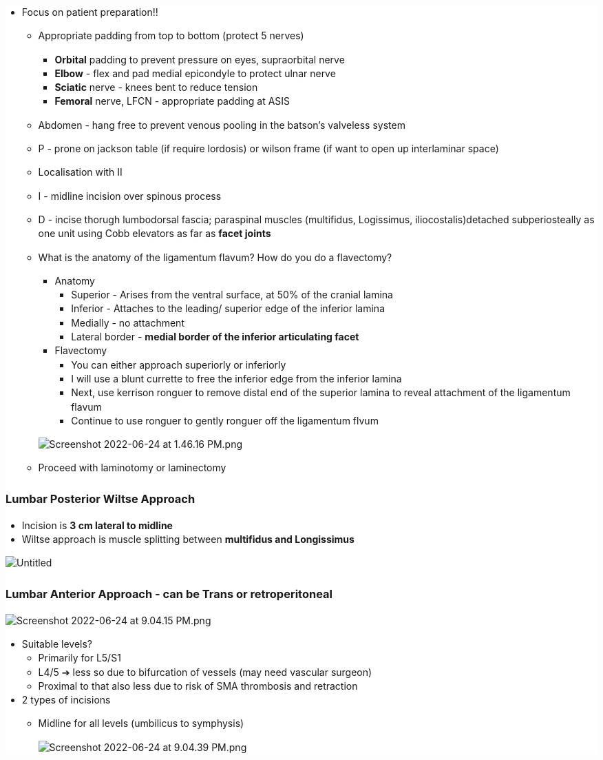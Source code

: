 - Focus on patient preparation‼️
    - Appropriate padding from top to bottom (protect 5 nerves)
        - **Orbital** padding to prevent pressure on eyes, supraorbital nerve
        - **Elbow** - flex and pad medial epicondyle to protect ulnar nerve
        - **Sciatic** nerve - knees bent to reduce tension
        - **Femoral** nerve, LFCN - appropriate padding at ASIS
    - Abdomen - hang free to prevent venous pooling in the batson’s valveless system
    - P - prone on jackson table (if require lordosis) or wilson frame (if want to open up interlaminar space)
    - Localisation with II
    - I - midline incision over spinous process
    - D - incise thorugh lumbodorsal fascia; paraspinal muscles (multifidus, Logissimus, iliocostalis)detached subperiosteally as one unit using Cobb elevators as far as **facet joints**
    
    - What is the anatomy of the ligamentum flavum? How do you do a flavectomy?
        - Anatomy
            - Superior - Arises from the ventral surface, at 50% of the cranial lamina
            - Inferior - Attaches to the leading/ superior edge of the inferior lamina
            - Medially - no attachment
            - Lateral border - **medial border of the inferior articulating facet**
        - Flavectomy
            - You can either approach superiorly or inferiorly
            - I will use a blunt currette to free the inferior edge from the inferior lamina
            - Next, use kerrison ronguer to remove distal end of the superior lamina to reveal attachment of the ligamentum flavum
            - Continue to use ronguer to gently ronguer off the ligamentum flvum
        
        ![Screenshot 2022-06-24 at 1.46.16 PM.png](Prolapsed%20Intervertebral%20Disc%20Cauda%20Equina%20Syndrom%20374661a344d0429a917928e49502bbeb/Screenshot_2022-06-24_at_1.46.16_PM.png)
        
    - Proceed with laminotomy or laminectomy

### Lumbar Posterior Wiltse Approach

- Incision is **3 cm lateral to midline**
- Wiltse approach is muscle splitting between **multifidus and Longissimus**

![Untitled](Spine%20Approaches%20Fusion%20Approaches%206afbde67bbfb4604a0ea8cc19287aa26/Untitled%201.png)

### Lumbar Anterior Approach - can be Trans or retroperitoneal

![Screenshot 2022-06-24 at 9.04.15 PM.png](Spine%20Approaches%20Fusion%20Approaches%206afbde67bbfb4604a0ea8cc19287aa26/Screenshot_2022-06-24_at_9.04.15_PM.png)

- Suitable levels?
    - Primarily for L5/S1
    - L4/5 ➔ less so due to bifurcation of vessels (may need vascular surgeon)
    - Proximal to that also less due to risk of SMA thrombosis and retraction
- 2 types of incisions
    - Midline for all levels (umbilicus to symphysis)
        
        ![Screenshot 2022-06-24 at 9.04.39 PM.png](Spine%20Approaches%20Fusion%20Approaches%206afbde67bbfb4604a0ea8cc19287aa26/Screenshot_2022-06-24_at_9.04.39_PM.png)
        